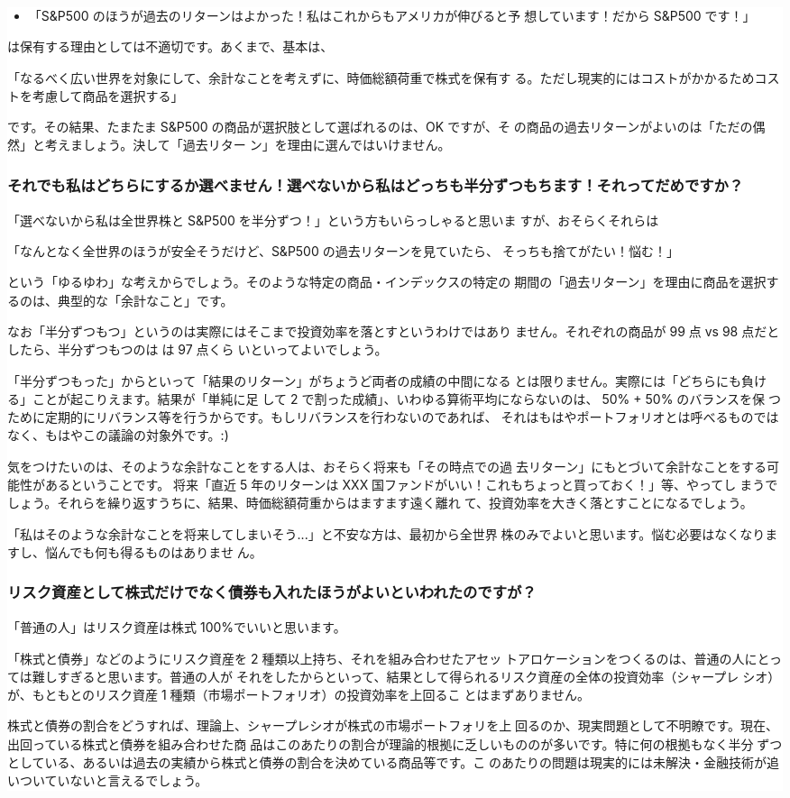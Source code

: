 - 「S&P500 のほうが過去のリターンはよかった！私はこれからもアメリカが伸びると予
  想しています！だから S&P500 です！」

は保有する理由としては不適切です。あくまで、基本は、

「なるべく広い世界を対象にして、余計なことを考えずに、時価総額荷重で株式を保有す
る。ただし現実的にはコストがかかるためコストを考慮して商品を選択する」

です。その結果、たまたま S&P500 の商品が選択肢として選ばれるのは、OK ですが、そ
の商品の過去リターンがよいのは「ただの偶然」と考えましょう。決して「過去リター
ン」を理由に選んではいけません。

### それでも私はどちらにするか選べません！選べないから私はどっちも半分ずつもちます！それってだめですか？

「選べないから私は全世界株と S&P500 を半分ずつ！」という方もいらっしゃると思いま
すが、おそらくそれらは

「なんとなく全世界のほうが安全そうだけど、S&P500 の過去リターンを見ていたら、
そっちも捨てがたい！悩む！」

という「ゆるゆわ」な考えからでしょう。そのような特定の商品・インデックスの特定の
期間の「過去リターン」を理由に商品を選択するのは、典型的な「余計なこと」です。

なお「半分ずつもつ」というのは実際にはそこまで投資効率を落とすというわけではあり
ません。それぞれの商品が 99 点 vs 98 点だとしたら、半分ずつもつのは は 97 点くら
いといってよいでしょう。

「半分ずつもった」からといって「結果のリターン」がちょうど両者の成績の中間になる
とは限りません。実際には「どちらにも負ける」ことが起こりえます。結果が「単純に足
して 2 で割った成績」、いわゆる算術平均にならないのは、 50% + 50% のバランスを保
つために定期的にリバランス等を行うからです。もしリバランスを行わないのであれば、
それはもはやポートフォリオとは呼べるものではなく、もはやこの議論の対象外です。:)

気をつけたいのは、そのような余計なことをする人は、おそらく将来も「その時点での過
去リターン」にもとづいて余計なことをする可能性があるということです。 将来「直近
5 年のリターンは XXX 国ファンドがいい！これもちょっと買っておく！」等、やってし
まうでしょう。それらを繰り返すうちに、結果、時価総額荷重からはますます遠く離れ
て、投資効率を大きく落とすことになるでしょう。

「私はそのような余計なことを将来してしまいそう...」と不安な方は、最初から全世界
株のみでよいと思います。悩む必要はなくなりますし、悩んでも何も得るものはありませ
ん。

### リスク資産として株式だけでなく債券も入れたほうがよいといわれたのですが？

「普通の人」はリスク資産は株式 100%でいいと思います。

「株式と債券」などのようにリスク資産を 2 種類以上持ち、それを組み合わせたアセッ
トアロケーションをつくるのは、普通の人にとっては難しすぎると思います。普通の人が
それをしたからといって、結果として得られるリスク資産の全体の投資効率（シャープレ
シオ）が、もともとのリスク資産 1 種類（市場ポートフォリオ）の投資効率を上回るこ
とはまずありません。

株式と債券の割合をどうすれば、理論上、シャープレシオが株式の市場ポートフォリを上
回るのか、現実問題として不明瞭です。現在、出回っている株式と債券を組み合わせた商
品はこのあたりの割合が理論的根拠に乏しいもののが多いです。特に何の根拠もなく半分
ずつとしている、あるいは過去の実績から株式と債券の割合を決めている商品等です。こ
のあたりの問題は現実的には未解決・金融技術が追いついていないと言えるでしょう。
